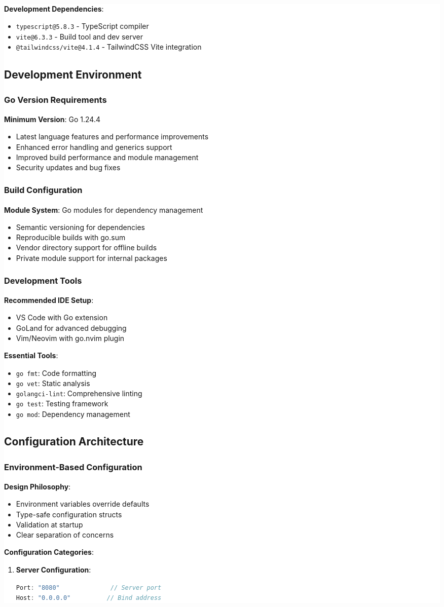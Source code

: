 **Development Dependencies**:
- `typescript@5.8.3` - TypeScript compiler
- `vite@6.3.3` - Build tool and dev server
- `@tailwindcss/vite@4.1.4` - TailwindCSS Vite integration

## Development Environment

### Go Version Requirements

**Minimum Version**: Go 1.24.4
- Latest language features and performance improvements
- Enhanced error handling and generics support
- Improved build performance and module management
- Security updates and bug fixes

### Build Configuration

**Module System**: Go modules for dependency management
- Semantic versioning for dependencies
- Reproducible builds with go.sum
- Vendor directory support for offline builds
- Private module support for internal packages

### Development Tools

**Recommended IDE Setup**:
- VS Code with Go extension
- GoLand for advanced debugging
- Vim/Neovim with go.nvim plugin

**Essential Tools**:
- `go fmt`: Code formatting
- `go vet`: Static analysis
- `golangci-lint`: Comprehensive linting
- `go test`: Testing framework
- `go mod`: Dependency management

## Configuration Architecture

### Environment-Based Configuration

**Design Philosophy**:
- Environment variables override defaults
- Type-safe configuration structs
- Validation at startup
- Clear separation of concerns

**Configuration Categories**:

1. **Server Configuration**:
   ```go
   Port: "8080"              // Server port
   Host: "0.0.0.0"          // Bind address
   ```
